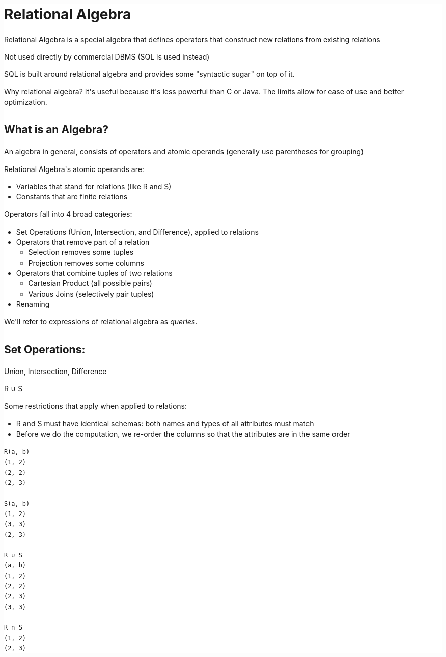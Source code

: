 # Relational Algebra

Relational Algebra is a special algebra that defines operators that construct new relations from existing relations

Not used directly by commercial DBMS (SQL is used instead)

SQL is built around relational algebra and provides some "syntactic sugar" on top of it. 

Why relational algebra? It's useful because it's less powerful than C or Java. The limits allow for ease of use and better optimization.

## What is an Algebra?

An algebra in general, consists of operators and atomic operands (generally use parentheses for grouping)

Relational Algebra's atomic operands are:
- Variables that stand for relations (like R and S)
- Constants that are finite relations 

Operators fall into 4 broad categories:
- Set Operations (Union, Intersection, and Difference), applied to relations
- Operators that remove part of a relation
    - Selection removes some tuples
    - Projection removes some columns
- Operators that combine tuples of two relations
    - Cartesian Product (all possible pairs)
    - Various Joins (selectively pair tuples)
- Renaming

We'll refer to expressions of relational algebra as *queries*.

## Set Operations:

Union, Intersection, Difference

R ∪ S

Some restrictions that apply when applied to relations:
- R and S must have identical schemas: both names and types of all attributes must match
- Before we do the computation, we re-order the columns so that the attributes are in the same order


``` 
R(a, b)
(1, 2)
(2, 2)
(2, 3)

S(a, b)
(1, 2)
(3, 3)
(2, 3)

R ∪ S
(a, b)
(1, 2)
(2, 2)
(2, 3)
(3, 3)

R ∩ S
(1, 2)
(2, 3)

```